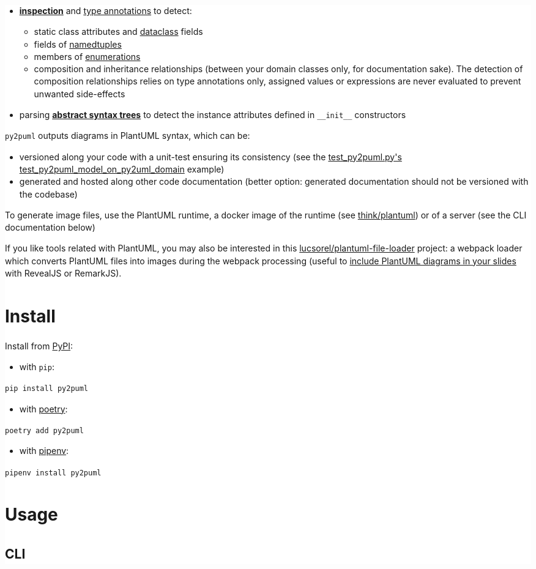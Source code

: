 * **[inspection](https://docs.python.org/3/library/inspect.html)** and [type annotations](https://docs.python.org/3/library/typing.html) to detect:
  * static class attributes and [dataclass](https://docs.python.org/3/library/dataclasses.html) fields
  * fields of [namedtuples](https://docs.python.org/3/library/collections.html#collections.namedtuple)
  * members of [enumerations](https://docs.python.org/3/library/enum.html)
  * composition and inheritance relationships (between your domain classes only, for documentation sake).
The detection of composition relationships relies on type annotations only, assigned values or expressions are never evaluated to prevent unwanted side-effects

* parsing **[abstract syntax trees](https://docs.python.org/3/library/ast.html#ast.NodeVisitor)** to detect the instance attributes defined in `__init__` constructors

`py2puml` outputs diagrams in PlantUML syntax, which can be:
* versioned along your code with a unit-test ensuring its consistency (see the [test_py2puml.py's test_py2puml_model_on_py2uml_domain](tests/py2puml/test_py2puml.py) example)
* generated and hosted along other code documentation (better option: generated documentation should not be versioned with the codebase)

To generate image files, use the PlantUML runtime, a docker image of the runtime (see [think/plantuml](https://hub.docker.com/r/think/plantuml)) or of a server (see the CLI documentation below)

If you like tools related with PlantUML, you may also be interested in this [lucsorel/plantuml-file-loader](https://github.com/lucsorel/plantuml-file-loader) project:
a webpack loader which converts PlantUML files into images during the webpack processing (useful to [include PlantUML diagrams in your slides](https://github.com/lucsorel/markdown-image-loader/blob/master/README.md#web-based-slideshows) with RevealJS or RemarkJS).

# Install

Install from [PyPI](https://pypi.org/project/py2puml/):

* with `pip`:

```sh
pip install py2puml
```

* with [poetry](https://python-poetry.org/docs/):

```sh
poetry add py2puml
```

* with [pipenv](https://pipenv.readthedocs.io/en/latest/):

```sh
pipenv install py2puml
```

# Usage

## CLI

